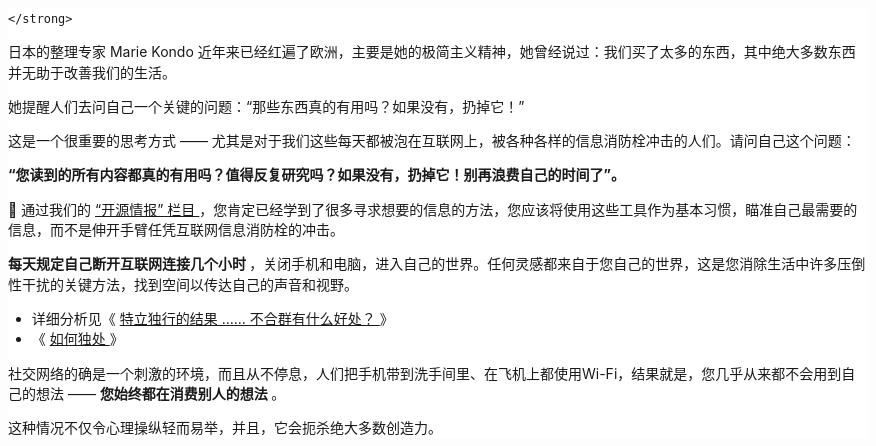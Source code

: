     </strong>
   </span>
  </h3>
  <p class="graf graf--p">
   日本的整理专家 Marie Kondo 近年来已经红遍了欧洲，主要是她的极简主义精神，她曾经说过：我们买了太多的东西，其中绝大多数东西并无助于改善我们的生活。
  </p>
  <p class="graf graf--p">
   她提醒人们去问自己一个关键的问题：“那些东西真的有用吗？如果没有，扔掉它！”
  </p>
  <p class="graf graf--p">
   这是一个很重要的思考方式 —— 尤其是对于我们这些每天都被泡在互联网上，被各种各样的信息消防栓冲击的人们。请问自己这个问题：
  </p>
  <p class="graf graf--p graf--startsWithDoubleQuote">
   <strong class="markup--strong markup--p-strong">
    “您读到的所有内容都真的有用吗？值得反复研究吗？如果没有，扔掉它！别再浪费自己的时间了”。
   </strong>
  </p>
  <p class="graf graf--p">
   📌 通过我们的
   <a class="markup--anchor markup--p-anchor" data-href="https://www.iyouport.org/category/osint/" href="https://www.iyouport.org/category/osint/" rel="noopener noreferrer" target="_blank">
    “开源情报” 栏目
   </a>
   ，您肯定已经学到了很多寻求想要的信息的方法，您应该将使用这些工具作为基本习惯，瞄准自己最需要的信息，而不是伸开手臂任凭互联网信息消防栓的冲击。
  </p>
  <p class="graf graf--p">
   <strong class="markup--strong markup--p-strong">
    每天规定自己断开互联网连接几个小时
   </strong>
   ，关闭手机和电脑，进入自己的世界。任何灵感都来自于您自己的世界，这是您消除生活中许多压倒性干扰的关键方法，找到空间以传达自己的声音和视野。
  </p>
  <ul class="postList">
   <li class="graf graf--li">
    详细分析见《
    <a class="markup--anchor markup--li-anchor" data-href="https://www.iyouport.org/%e7%89%b9%e7%ab%8b%e7%8b%ac%e8%a1%8c%e7%9a%84%e7%bb%93%e6%9e%9c-%e4%b8%8d%e5%90%88%e7%be%a4%e6%9c%89%e4%bb%80%e4%b9%88%e5%a5%bd%e5%a4%84%ef%bc%9f/" href="https://www.iyouport.org/%e7%89%b9%e7%ab%8b%e7%8b%ac%e8%a1%8c%e7%9a%84%e7%bb%93%e6%9e%9c-%e4%b8%8d%e5%90%88%e7%be%a4%e6%9c%89%e4%bb%80%e4%b9%88%e5%a5%bd%e5%a4%84%ef%bc%9f/" rel="noopener noreferrer" target="_blank">
     特立独行的结果 …… 不合群有什么好处？
    </a>
    》
   </li>
   <li class="graf graf--li">
    《
    <a class="markup--anchor markup--li-anchor" data-href="https://www.iyouport.org/%e5%a6%82%e4%bd%95%e7%8b%ac%e5%a4%84/" href="https://www.iyouport.org/%e5%a6%82%e4%bd%95%e7%8b%ac%e5%a4%84/" rel="noopener noreferrer" target="_blank">
     如何独处
    </a>
    》
   </li>
  </ul>
  <p class="graf graf--p">
   社交网络的确是一个刺激的环境，而且从不停息，人们把手机带到洗手间里、在飞机上都使用Wi-Fi，结果就是，您几乎从来都不会用到自己的想法 ——
   <strong class="markup--strong markup--p-strong">
    您始终都在消费别人的想法
   </strong>
   。
  </p>
  <p class="graf graf--p">
   这种情况不仅令心理操纵轻而易举，并且，它会扼杀绝大多数创造力。
  </p>
  <p class="graf graf--p">